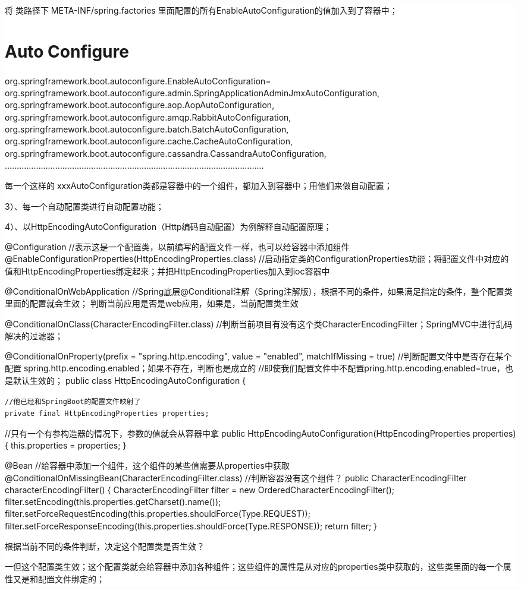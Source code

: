 将 类路径下 META-INF/spring.factories 里面配置的所有EnableAutoConfiguration的值加入到了容器中；

# Auto Configure
org.springframework.boot.autoconfigure.EnableAutoConfiguration=
org.springframework.boot.autoconfigure.admin.SpringApplicationAdminJmxAutoConfiguration,
org.springframework.boot.autoconfigure.aop.AopAutoConfiguration,
org.springframework.boot.autoconfigure.amqp.RabbitAutoConfiguration,
org.springframework.boot.autoconfigure.batch.BatchAutoConfiguration,
org.springframework.boot.autoconfigure.cache.CacheAutoConfiguration,
org.springframework.boot.autoconfigure.cassandra.CassandraAutoConfiguration,
………………………………………………………………………………………………

每一个这样的 xxxAutoConfiguration类都是容器中的一个组件，都加入到容器中；用他们来做自动配置；

3）、每一个自动配置类进行自动配置功能；

4）、以HttpEncodingAutoConfiguration（Http编码自动配置）为例解释自动配置原理；

@Configuration  //表示这是一个配置类，以前编写的配置文件一样，也可以给容器中添加组件
@EnableConfigurationProperties(HttpEncodingProperties.class)  //启动指定类的ConfigurationProperties功能；将配置文件中对应的值和HttpEncodingProperties绑定起来；并把HttpEncodingProperties加入到ioc容器中

@ConditionalOnWebApplication //Spring底层@Conditional注解（Spring注解版），根据不同的条件，如果满足指定的条件，整个配置类里面的配置就会生效；   判断当前应用是否是web应用，如果是，当前配置类生效

@ConditionalOnClass(CharacterEncodingFilter.class)  //判断当前项目有没有这个类CharacterEncodingFilter；SpringMVC中进行乱码解决的过滤器；

@ConditionalOnProperty(prefix = "spring.http.encoding", value = "enabled", matchIfMissing = true)  //判断配置文件中是否存在某个配置  spring.http.encoding.enabled；如果不存在，判断也是成立的
//即使我们配置文件中不配置pring.http.encoding.enabled=true，也是默认生效的；
public class HttpEncodingAutoConfiguration {

 	//他已经和SpringBoot的配置文件映射了
 	private final HttpEncodingProperties properties;

  //只有一个有参构造器的情况下，参数的值就会从容器中拿
 	public HttpEncodingAutoConfiguration(HttpEncodingProperties properties) {
		this.properties = properties;
	}

  @Bean  //给容器中添加一个组件，这个组件的某些值需要从properties中获取
	@ConditionalOnMissingBean(CharacterEncodingFilter.class) //判断容器没有这个组件？
	public CharacterEncodingFilter characterEncodingFilter() {
		CharacterEncodingFilter filter = new OrderedCharacterEncodingFilter();
		filter.setEncoding(this.properties.getCharset().name());
		filter.setForceRequestEncoding(this.properties.shouldForce(Type.REQUEST));
		filter.setForceResponseEncoding(this.properties.shouldForce(Type.RESPONSE));
		return filter;
	}

根据当前不同的条件判断，决定这个配置类是否生效？

一但这个配置类生效；这个配置类就会给容器中添加各种组件；这些组件的属性是从对应的properties类中获取的，这些类里面的每一个属性又是和配置文件绑定的；

 